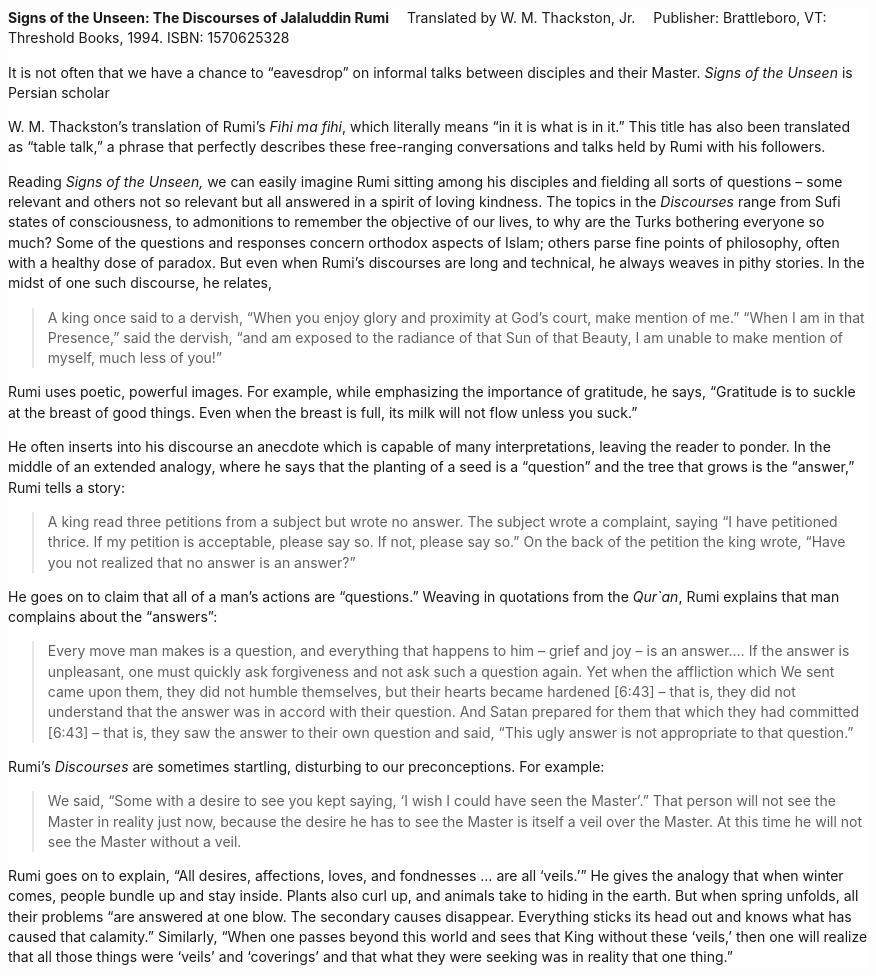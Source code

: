 **Signs of the Unseen: The Discourses of Jalaluddin Rumi**
&emsp;Translated by W. M. Thackston, Jr.
&emsp;Publisher: Brattleboro, VT: Threshold Books, 1994. ISBN: 1570625328

It is not often that we have a chance to “eavesdrop” on informal talks between disciples and their Master. _Signs of the Unseen_ is Persian scholar

W. M. Thackston’s translation of Rumi’s _Fihi ma fihi_, which literally means “in it is what is in it.” This title has also been translated as “table talk,” a phrase that perfectly describes these free-ranging conversations and talks held by Rumi with his followers.

Reading _Signs of the Unseen,_ we can easily imagine Rumi sitting among his disciples and fielding all sorts of questions – some relevant and others not so relevant but all answered in a spirit of loving kindness. The topics in the _Discourses_ range from Sufi states of consciousness, to admonitions to remember the objective of our lives, to why are the Turks bothering everyone so much? Some of the questions and responses concern orthodox aspects of Islam; others parse fine points of philosophy, often with a healthy dose of paradox. But even when Rumi’s discourses are long and technical, he always weaves in pithy stories. In the midst of one such discourse, he relates,
> A king once said to a dervish, “When you enjoy glory and proximity at God’s court, make mention of me.” “When I am in that Presence,” said the dervish, “and am exposed to the radiance of that Sun of that Beauty, I am unable to make mention of myself, much less of you!”

Rumi uses poetic, powerful images. For example, while emphasizing the importance of gratitude, he says, “Gratitude is to suckle at the breast of good things. Even when the breast is full, its milk will not flow unless you suck.”

He often inserts into his discourse an anecdote which is capable of many interpretations, leaving the reader to ponder. In the middle of an extended analogy, where he says that the planting of a seed is a “question” and the tree that grows is the “answer,” Rumi tells a story:

> A king read three petitions from a subject but wrote no answer. The subject wrote a complaint, saying “I have petitioned thrice. If my petition is acceptable, please say so. If not, please say so.” On the back of the petition the king wrote, “Have you not realized that no answer is an answer?”

He goes on to claim that all of a man’s actions are “questions.” Weaving in quotations from the _Qur`an_, Rumi explains that man complains about the “answers”:

> Every move man makes is a question, and everything that happens to him – grief and joy – is an answer.… If the answer is unpleasant, one must quickly ask forgiveness and not ask such a question again. Yet when the affliction which We sent came upon them, they did not humble themselves, but their hearts became hardened [6:43]
> – that is, they did not understand that the answer was in accord with their question. And Satan prepared for them that which they had committed [6:43] – that is, they saw the answer to their own question and said, “This ugly answer is not appropriate to that question.”

Rumi’s _Discourses_ are sometimes startling, disturbing to our preconceptions. For example:

> We said, “Some with a desire to see you kept saying, ‘I wish I could have seen the Master’.” That person will not see the Master in reality just now, because the desire he has to see the Master is itself a veil over the Master. At this time he will not see the Master without a veil.

Rumi goes on to explain, “All desires, affections, loves, and fondnesses … are all ‘veils.’” He gives the analogy that when winter comes, people bundle up and stay inside. Plants also curl up, and animals take to hiding in the earth. But when spring unfolds, all their problems “are answered at one blow. The secondary causes disappear. Everything sticks its head out and knows what has caused that calamity.” Similarly, “When one passes beyond this world and sees that King without these ‘veils,’ then one will realize that all those things were ‘veils’ and ‘coverings’ and that what they were seeking was in reality that one thing.”
